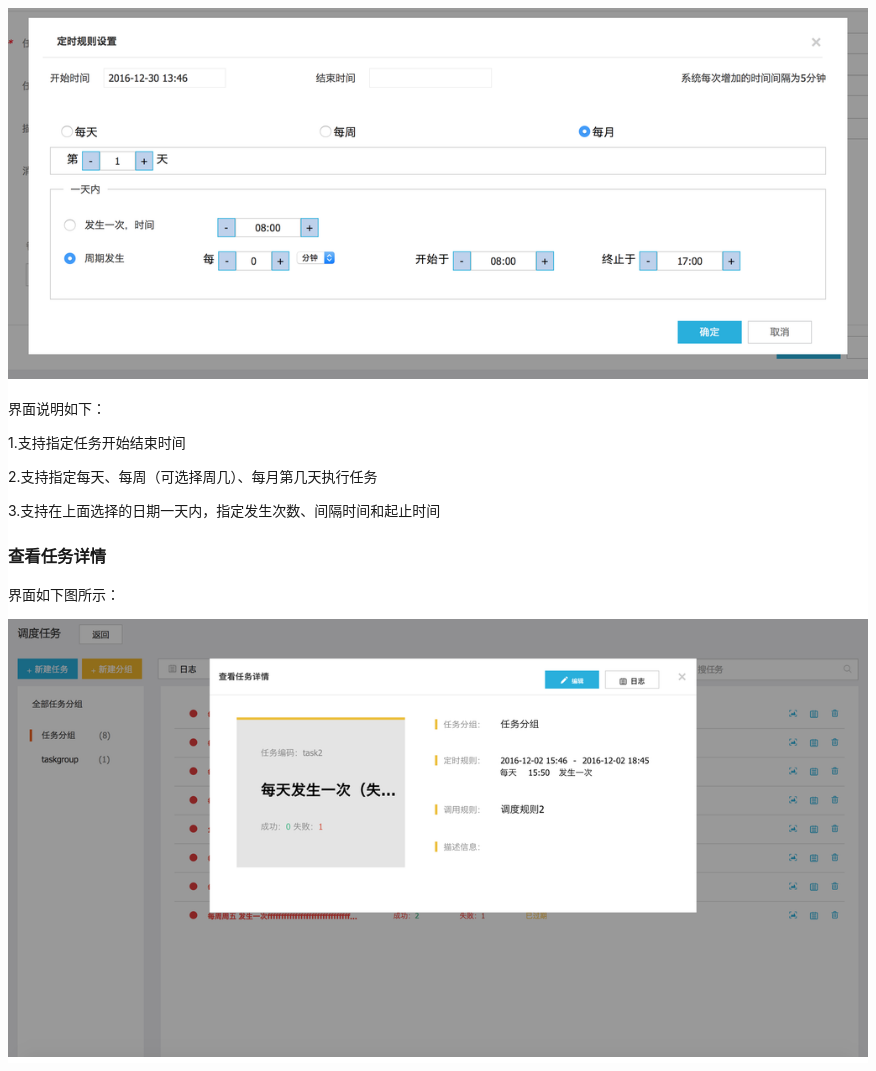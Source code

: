 ![](/articles/application/6-/images/05/6-4-4.png)

界面说明如下：

1.支持指定任务开始结束时间

2.支持指定每天、每周（可选择周几）、每月第几天执行任务

3.支持在上面选择的日期一天内，指定发生次数、间隔时间和起止时间

### 查看任务详情

界面如下图所示：


![](/articles/application/6-/images/05/6-4-5.png)
